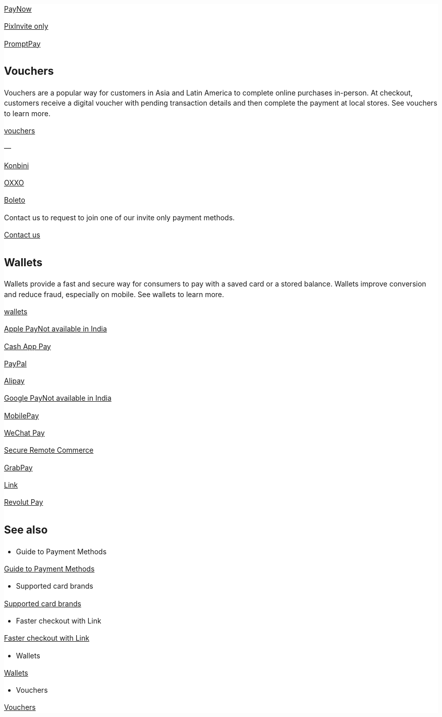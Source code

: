 [PayNow](/docs/payments/paynow)

[PixInvite only](/docs/payments/pix)

[PromptPay](/docs/payments/promptpay)

## Vouchers

Vouchers are a popular way for customers in Asia and Latin America to complete online purchases in-person. At checkout, customers receive a digital voucher with pending transaction details and then complete the payment at local stores. See vouchers to learn more.

[vouchers](/payments/vouchers)

—

[Konbini](/docs/payments/konbini)

[OXXO](/docs/payments/oxxo)

[Boleto](/docs/payments/boleto)

Contact us to request to join one of our invite only payment methods.

[Contact us](https://support.stripe.com/contact)

## Wallets

Wallets provide a fast and secure way for consumers to pay with a saved card or a stored balance. Wallets improve conversion and reduce fraud, especially on mobile. See wallets to learn more.

[wallets](/payments/wallets)

[Apple PayNot available in India](/docs/apple-pay)

[Cash App Pay](/docs/payments/cash-app-pay)

[PayPal](/docs/payments/paypal)

[Alipay](/docs/payments/alipay)

[Google PayNot available in India](/docs/google-pay)

[MobilePay](/docs/payments/mobilepay)

[WeChat Pay](/docs/payments/wechat-pay)

[Secure Remote Commerce](/docs/secure-remote-commerce)

[GrabPay](/docs/payments/grabpay)

[Link](/docs/payments/link)

[Revolut Pay](/docs/payments/revolut-pay)

## See also

- Guide to Payment Methods

[Guide to Payment Methods](https://stripe.com/payments/payment-methods-guide)

- Supported card brands

[Supported card brands](/payments/cards#supported-card-brands)

- Faster checkout with Link

[Faster checkout with Link](/payments/link)

- Wallets

[Wallets](/payments/wallets)

- Vouchers

[Vouchers](/payments/vouchers)
